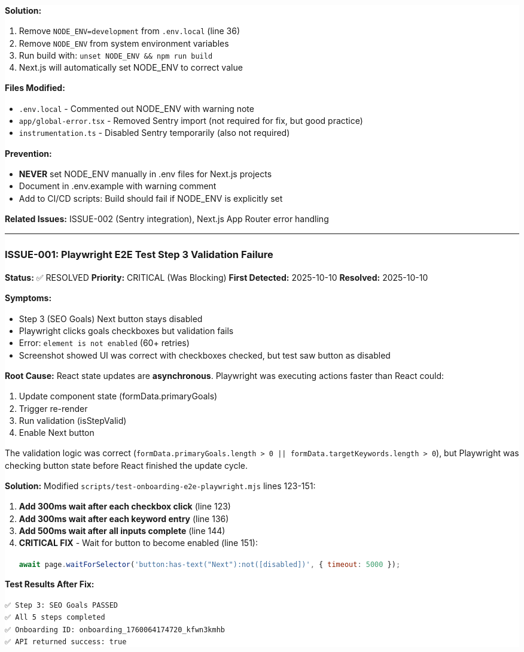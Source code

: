 **Solution:**
1. Remove `NODE_ENV=development` from `.env.local` (line 36)
2. Remove `NODE_ENV` from system environment variables
3. Run build with: `unset NODE_ENV && npm run build`
4. Next.js will automatically set NODE_ENV to correct value

**Files Modified:**
- `.env.local` - Commented out NODE_ENV with warning note
- `app/global-error.tsx` - Removed Sentry import (not required for fix, but good practice)
- `instrumentation.ts` - Disabled Sentry temporarily (also not required)

**Prevention:**
- **NEVER** set NODE_ENV manually in .env files for Next.js projects
- Document in .env.example with warning comment
- Add to CI/CD scripts: Build should fail if NODE_ENV is explicitly set

**Related Issues:** ISSUE-002 (Sentry integration), Next.js App Router error handling

---

### ISSUE-001: Playwright E2E Test Step 3 Validation Failure
**Status:** ✅ RESOLVED
**Priority:** CRITICAL (Was Blocking)
**First Detected:** 2025-10-10
**Resolved:** 2025-10-10

**Symptoms:**
- Step 3 (SEO Goals) Next button stays disabled
- Playwright clicks goals checkboxes but validation fails
- Error: `element is not enabled` (60+ retries)
- Screenshot showed UI was correct with checkboxes checked, but test saw button as disabled

**Root Cause:**
React state updates are **asynchronous**. Playwright was executing actions faster than React could:
1. Update component state (formData.primaryGoals)
2. Trigger re-render
3. Run validation (isStepValid)
4. Enable Next button

The validation logic was correct (`formData.primaryGoals.length > 0 || formData.targetKeywords.length > 0`), but Playwright was checking button state before React finished the update cycle.

**Solution:**
Modified `scripts/test-onboarding-e2e-playwright.mjs` lines 123-151:

1. **Add 300ms wait after each checkbox click** (line 123)
2. **Add 300ms wait after each keyword entry** (line 136)
3. **Add 500ms wait after all inputs complete** (line 144)
4. **CRITICAL FIX** - Wait for button to become enabled (line 151):
   ```javascript
   await page.waitForSelector('button:has-text("Next"):not([disabled])', { timeout: 5000 });
   ```

**Test Results After Fix:**
```
✅ Step 3: SEO Goals PASSED
✅ All 5 steps completed
✅ Onboarding ID: onboarding_1760064174720_kfwn3kmhb
✅ API returned success: true
```
